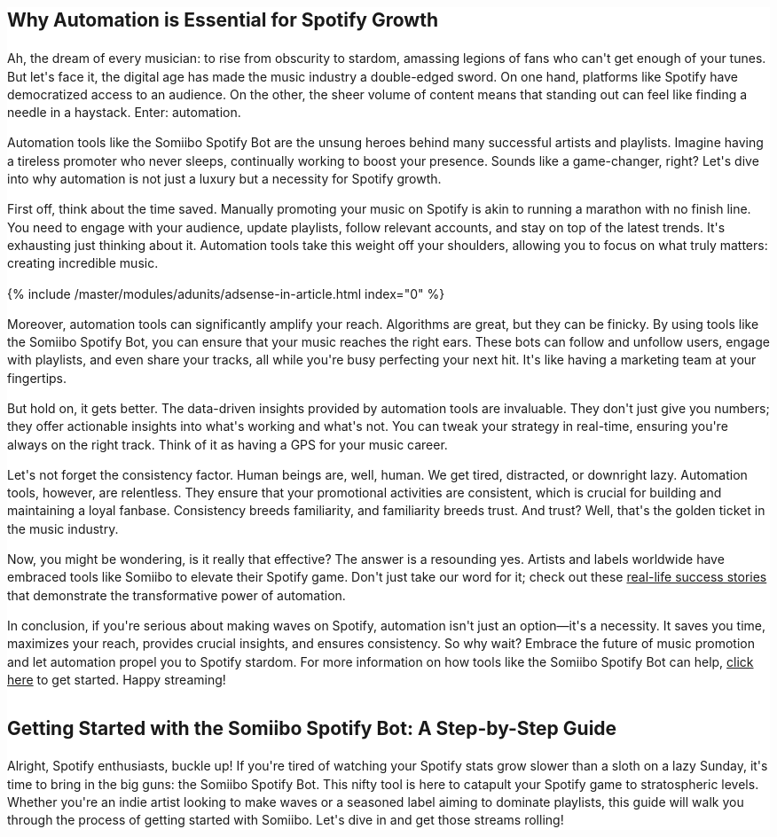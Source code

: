 ## Why Automation is Essential for Spotify Growth

Ah, the dream of every musician: to rise from obscurity to stardom, amassing legions of fans who can't get enough of your tunes. But let's face it, the digital age has made the music industry a double-edged sword. On one hand, platforms like Spotify have democratized access to an audience. On the other, the sheer volume of content means that standing out can feel like finding a needle in a haystack. Enter: automation.

Automation tools like the Somiibo Spotify Bot are the unsung heroes behind many successful artists and playlists. Imagine having a tireless promoter who never sleeps, continually working to boost your presence. Sounds like a game-changer, right? Let's dive into why automation is not just a luxury but a necessity for Spotify growth.

First off, think about the time saved. Manually promoting your music on Spotify is akin to running a marathon with no finish line. You need to engage with your audience, update playlists, follow relevant accounts, and stay on top of the latest trends. It's exhausting just thinking about it. Automation tools take this weight off your shoulders, allowing you to focus on what truly matters: creating incredible music.

{% include /master/modules/adunits/adsense-in-article.html index="0" %}

Moreover, automation tools can significantly amplify your reach. Algorithms are great, but they can be finicky. By using tools like the Somiibo Spotify Bot, you can ensure that your music reaches the right ears. These bots can follow and unfollow users, engage with playlists, and even share your tracks, all while you're busy perfecting your next hit. It's like having a marketing team at your fingertips.

But hold on, it gets better. The data-driven insights provided by automation tools are invaluable. They don't just give you numbers; they offer actionable insights into what's working and what's not. You can tweak your strategy in real-time, ensuring you're always on the right track. Think of it as having a GPS for your music career.

Let's not forget the consistency factor. Human beings are, well, human. We get tired, distracted, or downright lazy. Automation tools, however, are relentless. They ensure that your promotional activities are consistent, which is crucial for building and maintaining a loyal fanbase. Consistency breeds familiarity, and familiarity breeds trust. And trust? Well, that's the golden ticket in the music industry.

Now, you might be wondering, is it really that effective? The answer is a resounding yes. Artists and labels worldwide have embraced tools like Somiibo to elevate their Spotify game. Don't just take our word for it; check out these [real-life success stories](https://spotibooster.com/blog/unlocking-the-full-potential-of-your-spotify-account-with-spotibooster) that demonstrate the transformative power of automation.

In conclusion, if you're serious about making waves on Spotify, automation isn't just an option—it's a necessity. It saves you time, maximizes your reach, provides crucial insights, and ensures consistency. So why wait? Embrace the future of music promotion and let automation propel you to Spotify stardom. For more information on how tools like the Somiibo Spotify Bot can help, [click here](https://somiibo.com/platforms/spotify-bot) to get started. Happy streaming!

## Getting Started with the Somiibo Spotify Bot: A Step-by-Step Guide

Alright, Spotify enthusiasts, buckle up! If you're tired of watching your Spotify stats grow slower than a sloth on a lazy Sunday, it's time to bring in the big guns: the Somiibo Spotify Bot. This nifty tool is here to catapult your Spotify game to stratospheric levels. Whether you're an indie artist looking to make waves or a seasoned label aiming to dominate playlists, this guide will walk you through the process of getting started with Somiibo. Let's dive in and get those streams rolling!
